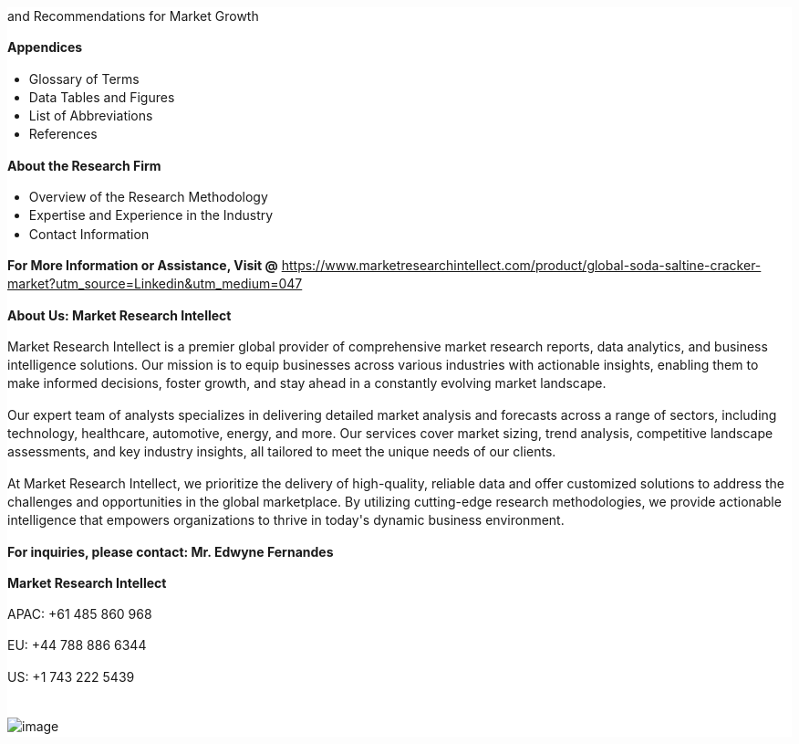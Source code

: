 and Recommendations for Market Growth</li></ul><p><strong>Appendices</strong></p><ul><li>Glossary of Terms</li><li>Data Tables and Figures</li><li>List of Abbreviations</li><li>References</li></ul><p><strong>About the Research Firm</strong></p><ul><li>Overview of the Research Methodology</li><li>Expertise and Experience in the Industry</li><li>Contact Information</li></ul></div><div class="article-main__content" data-test-id="publishing-text-block"><p><span class="font-[700]"><strong>For More Information or Assistance, Visit @</strong>&nbsp;<a href="https://www.marketresearchintellect.com/product/global-soda-saltine-cracker-market?utm_source=Linkedin&utm_medium=047">https://www.marketresearchintellect.com/product/global-soda-saltine-cracker-market?utm_source=Linkedin&utm_medium=047</a></span></p><p><strong>About Us: Market Research Intellect</strong></p><p>Market Research Intellect is a premier global provider of comprehensive market research reports, data analytics, and business intelligence solutions. Our mission is to equip businesses across various industries with actionable insights, enabling them to make informed decisions, foster growth, and stay ahead in a constantly evolving market landscape.</p><p>Our expert team of analysts specializes in delivering detailed market analysis and forecasts across a range of sectors, including technology, healthcare, automotive, energy, and more. Our services cover market sizing, trend analysis, competitive landscape assessments, and key industry insights, all tailored to meet the unique needs of our clients.</p><p>At Market Research Intellect, we prioritize the delivery of high-quality, reliable data and offer customized solutions to address the challenges and opportunities in the global marketplace. By utilizing cutting-edge research methodologies, we provide actionable intelligence that empowers organizations to thrive in today's dynamic business environment.</p><p><strong>For inquiries, please contact: Mr. Edwyne Fernandes</strong></p><p><strong>Market Research Intellect</strong></p><p>APAC: +61 485 860 968</p><p>EU: +44 788 886 6344</p><p>US: +1 743 222 5439</p></div><div class="article-main__content" data-test-id="publishing-text-block">&nbsp;</div>
![image](https://github.com/user-attachments/assets/78343db3-1d8a-44fb-9d2b-e5ebcc548e0d)
